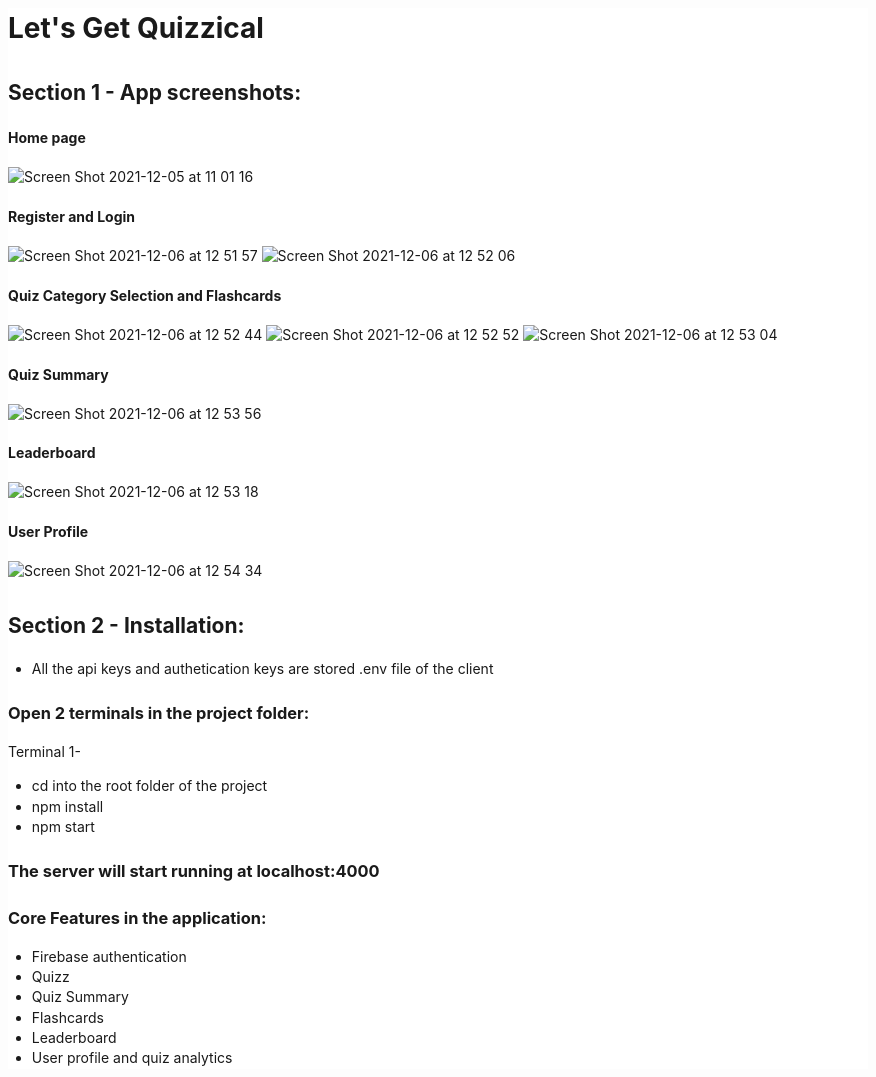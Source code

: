 # Let's Get Quizzical

## Section 1 - App screenshots:

#### Home page

<img width="1440" alt="Screen Shot 2021-12-05 at 11 01 16" src="https://user-images.githubusercontent.com/26408955/144896507-089470f8-7611-4dee-83d0-e773e1aa706a.png">

#### Register and Login

<img width="1439" alt="Screen Shot 2021-12-06 at 12 51 57" src="https://user-images.githubusercontent.com/26408955/144896613-e9480ab1-28df-4d1d-a217-40eb048a3ea6.png">
<img width="1440" alt="Screen Shot 2021-12-06 at 12 52 06" src="https://user-images.githubusercontent.com/26408955/144896617-19ec887d-a37b-4e1c-8dc5-39f029e006fb.png">

#### Quiz Category Selection and Flashcards

<img width="1431" alt="Screen Shot 2021-12-06 at 12 52 44" src="https://user-images.githubusercontent.com/26408955/144897033-81f92417-b0af-49f2-a1be-847d6b76b04c.png">
<img width="1434" alt="Screen Shot 2021-12-06 at 12 52 52" src="https://user-images.githubusercontent.com/26408955/144897036-575525d5-bdf4-441b-876c-fd7c6bb46065.png">
<img width="1414" alt="Screen Shot 2021-12-06 at 12 53 04" src="https://user-images.githubusercontent.com/26408955/144897037-e817c964-ad3a-4a10-96d4-39cc9e7cdea5.png">

#### Quiz Summary

<img width="1434" alt="Screen Shot 2021-12-06 at 12 53 56" src="https://user-images.githubusercontent.com/26408955/144897087-52874493-e0c5-4a63-ae98-def4f93386fb.png">

#### Leaderboard

<img width="1425" alt="Screen Shot 2021-12-06 at 12 53 18" src="https://user-images.githubusercontent.com/26408955/144897109-2bacef1e-df1a-4c53-9a13-f63d6955de00.png">

#### User Profile

<img width="1437" alt="Screen Shot 2021-12-06 at 12 54 34" src="https://user-images.githubusercontent.com/26408955/144897141-4f0b3757-b12c-4c13-8f6f-990dda7bf6e0.png">

## Section 2 - Installation:

- All the api keys and authetication keys are stored .env file of the client

### Open 2 terminals in the project folder:

Terminal 1-

- cd into the root folder of the project
- npm install
- npm start

### The server will start running at localhost:4000

### Core Features in the application:

- Firebase authentication
- Quizz
- Quiz Summary
- Flashcards
- Leaderboard
- User profile and quiz analytics
